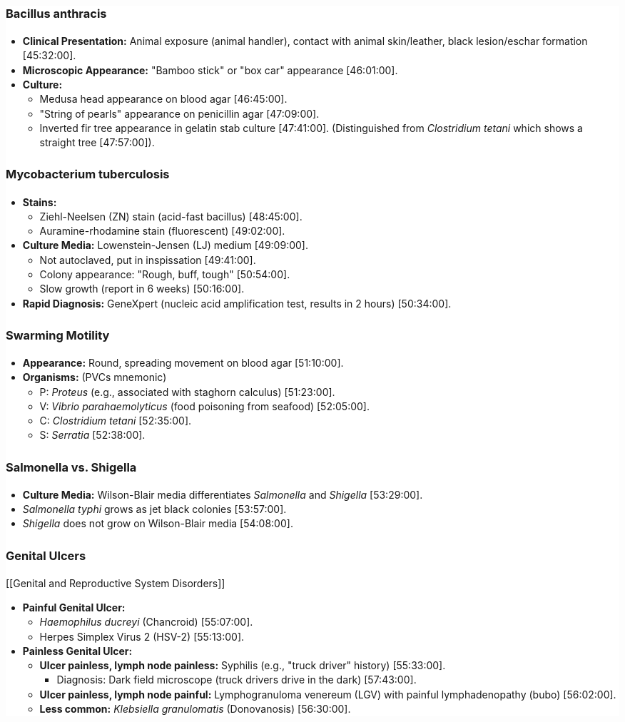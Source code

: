 ### Bacillus anthracis
*   **Clinical Presentation:** Animal exposure (animal handler), contact with animal skin/leather, black lesion/eschar formation <a class="yt-timestamp" data-t="45:32:00">[45:32:00]</a>.
*   **Microscopic Appearance:** "Bamboo stick" or "box car" appearance <a class="yt-timestamp" data-t="46:01:00">[46:01:00]</a>.
*   **Culture:**
    *   Medusa head appearance on blood agar <a class="yt-timestamp" data-t="46:45:00">[46:45:00]</a>.
    *   "String of pearls" appearance on penicillin agar <a class="yt-timestamp" data-t="47:09:00">[47:09:00]</a>.
    *   Inverted fir tree appearance in gelatin stab culture <a class="yt-timestamp" data-t="47:41:00">[47:41:00]</a>. (Distinguished from *Clostridium tetani* which shows a straight tree <a class="yt-timestamp" data-t="47:57:00">[47:57:00]</a>).

### Mycobacterium tuberculosis
*   **Stains:**
    *   Ziehl-Neelsen (ZN) stain (acid-fast bacillus) <a class="yt-timestamp" data-t="48:45:00">[48:45:00]</a>.
    *   Auramine-rhodamine stain (fluorescent) <a class="yt-timestamp" data-t="49:02:00">[49:02:00]</a>.
*   **Culture Media:** Lowenstein-Jensen (LJ) medium <a class="yt-timestamp" data-t="49:09:00">[49:09:00]</a>.
    *   Not autoclaved, put in inspissation <a class="yt-timestamp" data-t="49:41:00">[49:41:00]</a>.
    *   Colony appearance: "Rough, buff, tough" <a class="yt-timestamp" data-t="50:54:00">[50:54:00]</a>.
    *   Slow growth (report in 6 weeks) <a class="yt-timestamp" data-t="50:16:00">[50:16:00]</a>.
*   **Rapid Diagnosis:** GeneXpert (nucleic acid amplification test, results in 2 hours) <a class="yt-timestamp" data-t="50:34:00">[50:34:00]</a>.

### Swarming Motility
*   **Appearance:** Round, spreading movement on blood agar <a class="yt-timestamp" data-t="51:10:00">[51:10:00]</a>.
*   **Organisms:** (PVCs mnemonic)
    *   P: *Proteus* (e.g., associated with staghorn calculus) <a class="yt-timestamp" data-t="51:23:00">[51:23:00]</a>.
    *   V: *Vibrio parahaemolyticus* (food poisoning from seafood) <a class="yt-timestamp" data-t="52:05:00">[52:05:00]</a>.
    *   C: *Clostridium tetani* <a class="yt-timestamp" data-t="52:35:00">[52:35:00]</a>.
    *   S: *Serratia* <a class="yt-timestamp" data-t="52:38:00">[52:38:00]</a>.

### Salmonella vs. Shigella
*   **Culture Media:** Wilson-Blair media differentiates *Salmonella* and *Shigella* <a class="yt-timestamp" data-t="53:29:00">[53:29:00]</a>.
*   *Salmonella typhi* grows as jet black colonies <a class="yt-timestamp" data-t="53:57:00">[53:57:00]</a>.
*   *Shigella* does not grow on Wilson-Blair media <a class="yt-timestamp" data-t="54:08:00">[54:08:00]</a>.

### Genital Ulcers
[[Genital and Reproductive System Disorders]]
*   **Painful Genital Ulcer:**
    *   *Haemophilus ducreyi* (Chancroid) <a class="yt-timestamp" data-t="55:07:00">[55:07:00]</a>.
    *   Herpes Simplex Virus 2 (HSV-2) <a class="yt-timestamp" data-t="55:13:00">[55:13:00]</a>.
*   **Painless Genital Ulcer:**
    *   **Ulcer painless, lymph node painless:** Syphilis (e.g., "truck driver" history) <a class="yt-timestamp" data-t="55:33:00">[55:33:00]</a>.
        *   Diagnosis: Dark field microscope (truck drivers drive in the dark) <a class="yt-timestamp" data-t="57:43:00">[57:43:00]</a>.
    *   **Ulcer painless, lymph node painful:** Lymphogranuloma venereum (LGV) with painful lymphadenopathy (bubo) <a class="yt-timestamp" data-t="56:02:00">[56:02:00]</a>.
    *   **Less common:** *Klebsiella granulomatis* (Donovanosis) <a class="yt-timestamp" data-t="56:30:00">[56:30:00]</a>.
